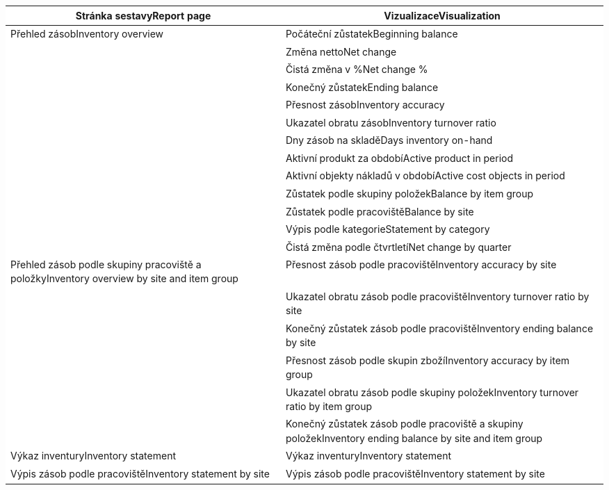 | <span data-ttu-id="b0e1e-133">Stránka sestavy</span><span class="sxs-lookup"><span data-stu-id="b0e1e-133">Report page</span></span>                               | <span data-ttu-id="b0e1e-134">Vizualizace</span><span class="sxs-lookup"><span data-stu-id="b0e1e-134">Visualization</span></span>                                   |
|-------------------------------------------|-------------------------------------------------|
| <span data-ttu-id="b0e1e-135">Přehled zásob</span><span class="sxs-lookup"><span data-stu-id="b0e1e-135">Inventory overview</span></span>                        | <span data-ttu-id="b0e1e-136">Počáteční zůstatek</span><span class="sxs-lookup"><span data-stu-id="b0e1e-136">Beginning balance</span></span>                               |
|                                           | <span data-ttu-id="b0e1e-137">Změna netto</span><span class="sxs-lookup"><span data-stu-id="b0e1e-137">Net change</span></span>                                      |
|                                           | <span data-ttu-id="b0e1e-138">Čistá změna v %</span><span class="sxs-lookup"><span data-stu-id="b0e1e-138">Net change %</span></span>                                    |
|                                           | <span data-ttu-id="b0e1e-139">Konečný zůstatek</span><span class="sxs-lookup"><span data-stu-id="b0e1e-139">Ending balance</span></span>                                  |
|                                           | <span data-ttu-id="b0e1e-140">Přesnost zásob</span><span class="sxs-lookup"><span data-stu-id="b0e1e-140">Inventory accuracy</span></span>                              |
|                                           | <span data-ttu-id="b0e1e-141">Ukazatel obratu zásob</span><span class="sxs-lookup"><span data-stu-id="b0e1e-141">Inventory turnover ratio</span></span>                        |
|                                           | <span data-ttu-id="b0e1e-142">Dny zásob na skladě</span><span class="sxs-lookup"><span data-stu-id="b0e1e-142">Days inventory on-hand</span></span>                          |
|                                           | <span data-ttu-id="b0e1e-143">Aktivní produkt za období</span><span class="sxs-lookup"><span data-stu-id="b0e1e-143">Active product in period</span></span>                        |
|                                           | <span data-ttu-id="b0e1e-144">Aktivní objekty nákladů v období</span><span class="sxs-lookup"><span data-stu-id="b0e1e-144">Active cost objects in period</span></span>                   |
|                                           | <span data-ttu-id="b0e1e-145">Zůstatek podle skupiny položek</span><span class="sxs-lookup"><span data-stu-id="b0e1e-145">Balance by item group</span></span>                           |
|                                           | <span data-ttu-id="b0e1e-146">Zůstatek podle pracoviště</span><span class="sxs-lookup"><span data-stu-id="b0e1e-146">Balance by site</span></span>                                 |
|                                           | <span data-ttu-id="b0e1e-147">Výpis podle kategorie</span><span class="sxs-lookup"><span data-stu-id="b0e1e-147">Statement by category</span></span>                           |
|                                           | <span data-ttu-id="b0e1e-148">Čistá změna podle čtvrtletí</span><span class="sxs-lookup"><span data-stu-id="b0e1e-148">Net change by quarter</span></span>                           |
| <span data-ttu-id="b0e1e-149">Přehled zásob podle skupiny pracoviště a položky</span><span class="sxs-lookup"><span data-stu-id="b0e1e-149">Inventory overview by site and item group</span></span> | <span data-ttu-id="b0e1e-150">Přesnost zásob podle pracoviště</span><span class="sxs-lookup"><span data-stu-id="b0e1e-150">Inventory accuracy by site</span></span>                      |
|                                           | <span data-ttu-id="b0e1e-151">Ukazatel obratu zásob podle pracoviště</span><span class="sxs-lookup"><span data-stu-id="b0e1e-151">Inventory turnover ratio by site</span></span>                |
|                                           | <span data-ttu-id="b0e1e-152">Konečný zůstatek zásob podle pracoviště</span><span class="sxs-lookup"><span data-stu-id="b0e1e-152">Inventory ending balance by site</span></span>                |
|                                           | <span data-ttu-id="b0e1e-153">Přesnost zásob podle skupin zboží</span><span class="sxs-lookup"><span data-stu-id="b0e1e-153">Inventory accuracy by item group</span></span>                |
|                                           | <span data-ttu-id="b0e1e-154">Ukazatel obratu zásob podle skupiny položek</span><span class="sxs-lookup"><span data-stu-id="b0e1e-154">Inventory turnover ratio by item group</span></span>          |
|                                           | <span data-ttu-id="b0e1e-155">Konečný zůstatek zásob podle pracoviště a skupiny položek</span><span class="sxs-lookup"><span data-stu-id="b0e1e-155">Inventory ending balance by site and item group</span></span> |
| <span data-ttu-id="b0e1e-156">Výkaz inventury</span><span class="sxs-lookup"><span data-stu-id="b0e1e-156">Inventory statement</span></span>                       | <span data-ttu-id="b0e1e-157">Výkaz inventury</span><span class="sxs-lookup"><span data-stu-id="b0e1e-157">Inventory statement</span></span>                             |
| <span data-ttu-id="b0e1e-158">Výpis zásob podle pracoviště</span><span class="sxs-lookup"><span data-stu-id="b0e1e-158">Inventory statement by site</span></span>               | <span data-ttu-id="b0e1e-159">Výpis zásob podle pracoviště</span><span class="sxs-lookup"><span data-stu-id="b0e1e-159">Inventory statement by site</span></span>                     |
